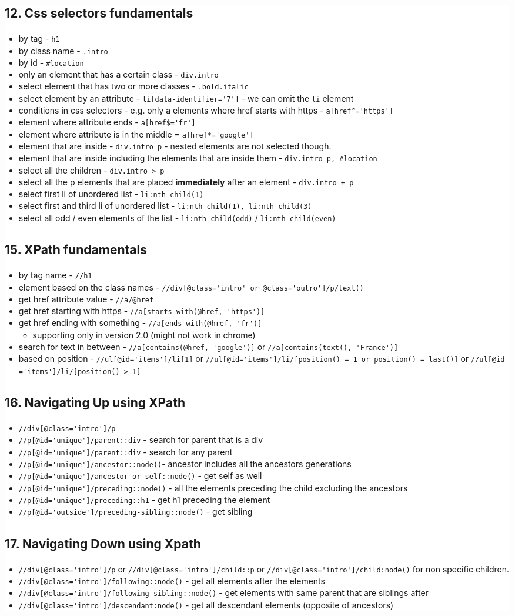 ## 12. Css selectors fundamentals

- by tag - `h1` 
- by class name - `.intro` 
- by id - `#location`
- only an element that has a certain class - `div.intro`
- select element that has two or more classes - `.bold.italic`
- select element by an attribute - `li[data-identifier='7']` - we can omit the `li` element
- conditions in css selectors - e.g. only a elements where href starts with https - `a[href^='https']`
- element where attribute ends - `a[href$='fr']`
- element where attribute is in the middle = `a[href*='google']`
- element that are inside -  `div.intro p` - nested elements are not selected though.
- element that are inside including the elements that are inside them - `div.intro p, #location` 
- select all the children - `div.intro > p` 
- select all the p elements that are placed **immediately** after an element - `div.intro + p`
- select first li of unordered list - `li:nth-child(1)`
- select first and third li of unordered list - `li:nth-child(1), li:nth-child(3)`
- select all odd / even elements of the list - `li:nth-child(odd)` / `li:nth-child(even)`

## 15. XPath fundamentals

- by tag name - `//h1` 
- element based on the class names - `//div[@class='intro' or @class='outro']/p/text()`
- get href attribute value - `//a/@href`
- get href starting with https - `//a[starts-with(@href, 'https')]`
- get href ending with something - `//a[ends-with(@href, 'fr')]`
  - supporting only in version 2.0 (might not work in chrome)
- search for text in between - `//a[contains(@href, 'google')]` or `//a[contains(text(), 'France')]`
- based on position - `//ul[@id='items']/li[1]`  or `//ul[@id='items']/li/[position() = 1 or position() = last()]` or `//ul[@id='items']/li/[position() > 1]`

## 16. Navigating Up using XPath

- `//div[@class='intro']/p`
- `//p[@id='unique']/parent::div` - search for parent that is a div
- `//p[@id='unique']/parent::div` - search for any parent
- `//p[@id='unique']/ancestor::node()`- ancestor includes all the ancestors generations
- `//p[@id='unique']/ancestor-or-self::node()` - get self as well
- `//p[@id='unique']/preceding::node()` - all the elements preceding the child excluding the ancestors
- `//p[@id='unique']/preceding::h1` - get h1 preceding the element
- `//p[@id='outside']/preceding-sibling::node()` - get sibling

## 17. Navigating Down using Xpath

- `//div[@class='intro']/p`  or `//div[@class='intro']/child::p`  or `//div[@class='intro']/child:node()` for non specific children.
- `//div[@class='intro']/following::node()` - get all elements after the elements
- `//div[@class='intro']/following-sibling::node()` - get elements with same parent that are siblings after
- `//div[@class='intro']/descendant:node()` - get all descendant elements (opposite of ancestors)    
